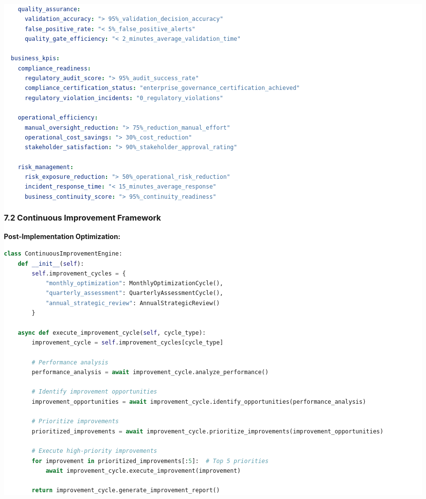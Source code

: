 ```yaml
    quality_assurance:
      validation_accuracy: "> 95%_validation_decision_accuracy"
      false_positive_rate: "< 5%_false_positive_alerts"
      quality_gate_efficiency: "< 2_minutes_average_validation_time"
  
  business_kpis:
    compliance_readiness:
      regulatory_audit_score: "> 95%_audit_success_rate"
      compliance_certification_status: "enterprise_governance_certification_achieved"
      regulatory_violation_incidents: "0_regulatory_violations"
      
    operational_efficiency:
      manual_oversight_reduction: "> 75%_reduction_manual_effort"
      operational_cost_savings: "> 30%_cost_reduction"
      stakeholder_satisfaction: "> 90%_stakeholder_approval_rating"
      
    risk_management:
      risk_exposure_reduction: "> 50%_operational_risk_reduction"
      incident_response_time: "< 15_minutes_average_response"
      business_continuity_score: "> 95%_continuity_readiness"
```

### 7.2 Continuous Improvement Framework

**Post-Implementation Optimization:**

```python
class ContinuousImprovementEngine:
    def __init__(self):
        self.improvement_cycles = {
            "monthly_optimization": MonthlyOptimizationCycle(),
            "quarterly_assessment": QuarterlyAssessmentCycle(),
            "annual_strategic_review": AnnualStrategicReview()
        }
    
    async def execute_improvement_cycle(self, cycle_type):
        improvement_cycle = self.improvement_cycles[cycle_type]
        
        # Performance analysis
        performance_analysis = await improvement_cycle.analyze_performance()
        
        # Identify improvement opportunities
        improvement_opportunities = await improvement_cycle.identify_opportunities(performance_analysis)
        
        # Prioritize improvements
        prioritized_improvements = await improvement_cycle.prioritize_improvements(improvement_opportunities)
        
        # Execute high-priority improvements
        for improvement in prioritized_improvements[:5]:  # Top 5 priorities
            await improvement_cycle.execute_improvement(improvement)
        
        return improvement_cycle.generate_improvement_report()
```
